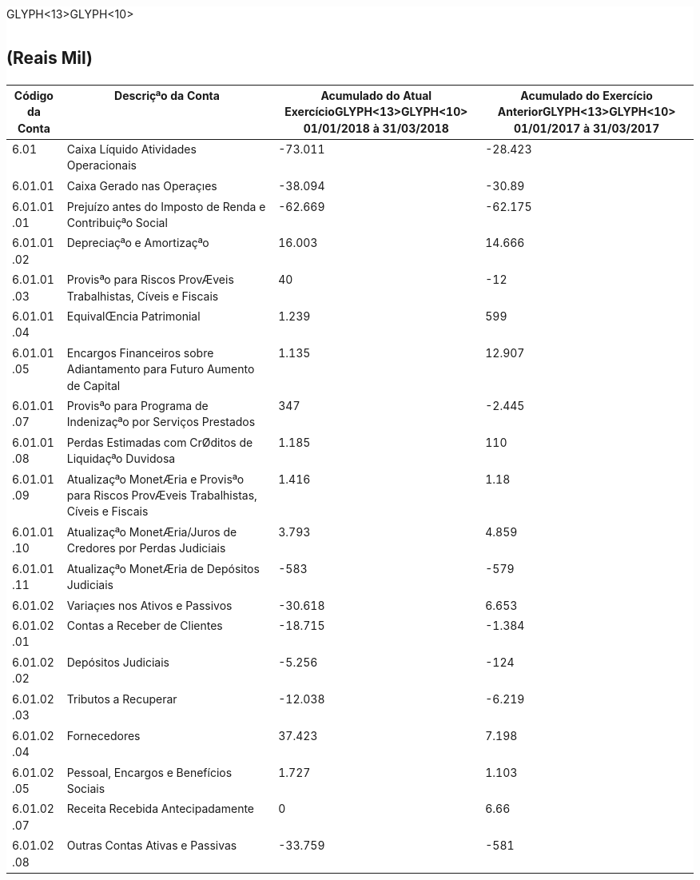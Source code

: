 GLYPH&lt;13&gt;GLYPH&lt;10&gt;

## (Reais Mil)

| Código da Conta   | Descriçªo da Conta                                                                    |   Acumulado do Atual ExercícioGLYPH<13>GLYPH<10> 01/01/2018 à 31/03/2018 |   Acumulado do Exercício AnteriorGLYPH<13>GLYPH<10> 01/01/2017 à 31/03/2017 |
|-------------------|---------------------------------------------------------------------------------------|--------------------------------------------------------------------------|-----------------------------------------------------------------------------|
| 6.01              | Caixa Líquido Atividades Operacionais                                                 |                                                                  -73.011 |                                                                     -28.423 |
| 6.01.01           | Caixa Gerado nas Operaçıes                                                            |                                                                  -38.094 |                                                                     -30.89  |
| 6.01.01.01        | Prejuízo antes do Imposto de Renda e Contribuiçªo Social                              |                                                                  -62.669 |                                                                     -62.175 |
| 6.01.01.02        | Depreciaçªo e Amortizaçªo                                                             |                                                                   16.003 |                                                                      14.666 |
| 6.01.01.03        | Provisªo para Riscos ProvÆveis Trabalhistas, Cíveis e Fiscais                         |                                                                   40     |                                                                     -12     |
| 6.01.01.04        | EquivalŒncia Patrimonial                                                              |                                                                    1.239 |                                                                     599     |
| 6.01.01.05        | Encargos Financeiros sobre Adiantamento para Futuro Aumento de Capital                |                                                                    1.135 |                                                                      12.907 |
| 6.01.01.07        | Provisªo para Programa de Indenizaçªo por Serviços Prestados                          |                                                                  347     |                                                                      -2.445 |
| 6.01.01.08        | Perdas Estimadas com CrØditos de Liquidaçªo Duvidosa                                  |                                                                    1.185 |                                                                     110     |
| 6.01.01.09        | Atualizaçªo MonetÆria e Provisªo para Riscos ProvÆveis Trabalhistas, Cíveis e Fiscais |                                                                    1.416 |                                                                       1.18  |
| 6.01.01.10        | Atualizaçªo MonetÆria/Juros de Credores por Perdas Judiciais                          |                                                                    3.793 |                                                                       4.859 |
| 6.01.01.11        | Atualizaçªo MonetÆria de Depósitos Judiciais                                          |                                                                 -583     |                                                                    -579     |
| 6.01.02           | Variaçıes nos Ativos e Passivos                                                       |                                                                  -30.618 |                                                                       6.653 |
| 6.01.02.01        | Contas a Receber de Clientes                                                          |                                                                  -18.715 |                                                                      -1.384 |
| 6.01.02.02        | Depósitos Judiciais                                                                   |                                                                   -5.256 |                                                                    -124     |
| 6.01.02.03        | Tributos a Recuperar                                                                  |                                                                  -12.038 |                                                                      -6.219 |
| 6.01.02.04        | Fornecedores                                                                          |                                                                   37.423 |                                                                       7.198 |
| 6.01.02.05        | Pessoal, Encargos e Benefícios Sociais                                                |                                                                    1.727 |                                                                       1.103 |
| 6.01.02.07        | Receita Recebida Antecipadamente                                                      |                                                                    0     |                                                                       6.66  |
| 6.01.02.08        | Outras Contas Ativas e Passivas                                                       |                                                                  -33.759 |                                                                    -581     |